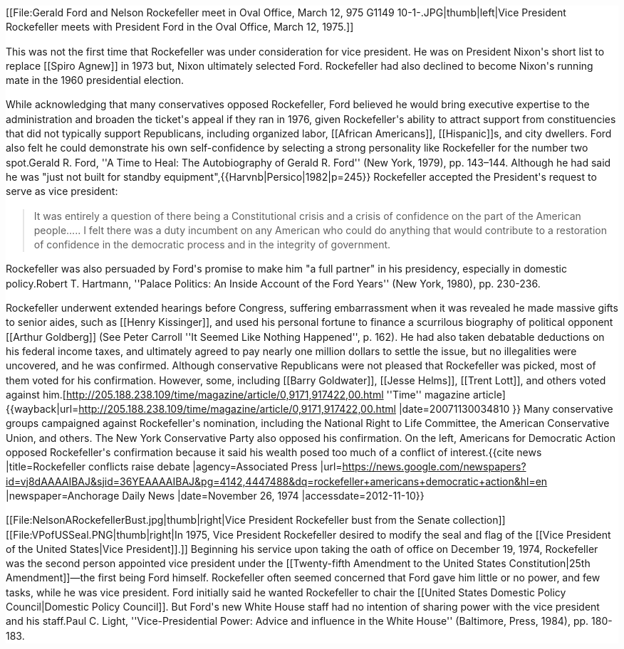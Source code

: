 [[File:Gerald Ford and Nelson Rockefeller meet in Oval Office, March 12, 975 G1149 10-1-.JPG|thumb|left|Vice President Rockefeller meets with President Ford in the Oval Office, March 12, 1975.]]

This was not the first time that Rockefeller was under consideration for vice president. He was on President Nixon's short list to replace [[Spiro Agnew]] in 1973 but, Nixon ultimately selected Ford. Rockefeller had also declined to become Nixon's running mate in the 1960 presidential election.

While acknowledging that many conservatives opposed Rockefeller, Ford believed he would bring executive expertise to the administration and broaden the ticket's appeal if they ran in 1976, given Rockefeller's ability to attract support from constituencies that did not typically support Republicans, including organized labor, [[African Americans]], [[Hispanic]]s, and city dwellers. Ford also felt he could demonstrate his own self-confidence by selecting a strong personality like Rockefeller for the number two spot.<ref>Gerald R. Ford, ''A Time to Heal: The Autobiography of Gerald R. Ford'' (New York, 1979), pp. 143–144.</ref> Although he had said he was "just not built for standby equipment",<ref>{{Harvnb|Persico|1982|p=245}}</ref> Rockefeller accepted the President's request to serve as vice president: <blockquote>It was entirely a question of there being a Constitutional crisis and a crisis of confidence on the part of the American people..... I felt there was a duty incumbent on any American who could do anything that would contribute to a restoration of confidence in the democratic process and in the integrity of government.</blockquote> Rockefeller was also persuaded by Ford's promise to make him "a full partner" in his presidency, especially in domestic policy.<ref>Robert T. Hartmann, ''Palace Politics: An Inside Account of the Ford Years'' (New York, 1980), pp. 230-236.</ref>

Rockefeller underwent extended hearings before Congress, suffering embarrassment when it was revealed he made massive gifts to senior aides, such as [[Henry Kissinger]], and used his personal fortune to finance a scurrilous biography of political opponent [[Arthur Goldberg]] (See Peter Carroll ''It Seemed Like Nothing Happened'', p.&nbsp;162). He had also taken debatable deductions on his federal income taxes, and ultimately agreed to pay nearly one million dollars to settle the issue, but no illegalities were uncovered, and he was confirmed. Although conservative Republicans were not pleased that Rockefeller was picked, most of them voted for his confirmation. However, some, including [[Barry Goldwater]], [[Jesse Helms]], [[Trent Lott]], and others voted against him.<ref>[http://205.188.238.109/time/magazine/article/0,9171,917422,00.html ''Time'' magazine article] {{wayback|url=http://205.188.238.109/time/magazine/article/0,9171,917422,00.html |date=20071130034810 }}</ref> Many conservative groups campaigned against Rockefeller's nomination, including the National Right to Life Committee, the American Conservative Union, and others. The New York Conservative Party also opposed his confirmation. On the left, Americans for Democratic Action opposed Rockefeller's confirmation because it said his wealth posed too much of a conflict of interest.<ref>{{cite news |title=Rockefeller conflicts raise debate |agency=Associated Press |url=https://news.google.com/newspapers?id=vj8dAAAAIBAJ&sjid=36YEAAAAIBAJ&pg=4142,4447488&dq=rockefeller+americans+democratic+action&hl=en |newspaper=Anchorage Daily News |date=November 26, 1974 |accessdate=2012-11-10}}</ref>

[[File:NelsonARockefellerBust.jpg|thumb|right|Vice President Rockefeller bust from the Senate collection]]
[[File:VPofUSSeal.PNG|thumb|right|In 1975, Vice President Rockefeller desired to modify the seal and flag of the [[Vice President of the United States|Vice President]].]]
Beginning his service upon taking the oath of office on December 19, 1974, Rockefeller was the second person appointed vice president under the [[Twenty-fifth Amendment to the United States Constitution|25th Amendment]]—the first being Ford himself. Rockefeller often seemed concerned that Ford gave him little or no power, and few tasks, while he was vice president. Ford initially said he wanted Rockefeller to chair the [[United States Domestic Policy Council|Domestic Policy Council]]. But Ford's new White House staff had no intention of sharing power with the vice president and his staff.<ref>Paul C. Light, ''Vice-Presidential Power: Advice and influence in the White House'' (Baltimore, Press, 1984), pp. 180-183.</ref>
